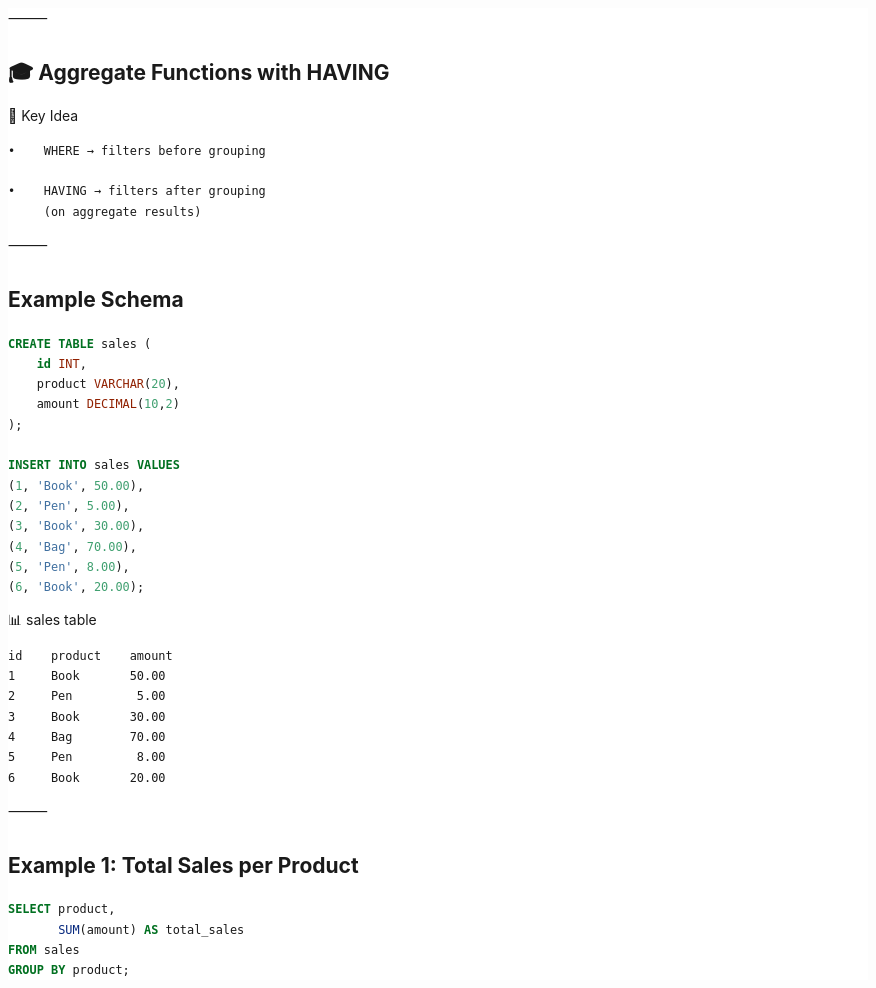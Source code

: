 ⸻


## 🎓 Aggregate Functions with HAVING

🔹 Key Idea

    •    WHERE → filters before grouping
    
    •    HAVING → filters after grouping 
         (on aggregate results)

⸻

## Example Schema

~~~sql
CREATE TABLE sales (
    id INT,
    product VARCHAR(20),
    amount DECIMAL(10,2)
);

INSERT INTO sales VALUES
(1, 'Book', 50.00),
(2, 'Pen', 5.00),
(3, 'Book', 30.00),
(4, 'Bag', 70.00),
(5, 'Pen', 8.00),
(6, 'Book', 20.00);
~~~

📊 sales table

~~~
id    product    amount
1     Book       50.00
2     Pen         5.00
3     Book       30.00
4     Bag        70.00
5     Pen         8.00
6     Book       20.00
~~~

⸻

## Example 1: Total Sales per Product

~~~sql
SELECT product,
       SUM(amount) AS total_sales
FROM sales
GROUP BY product;
~~~
